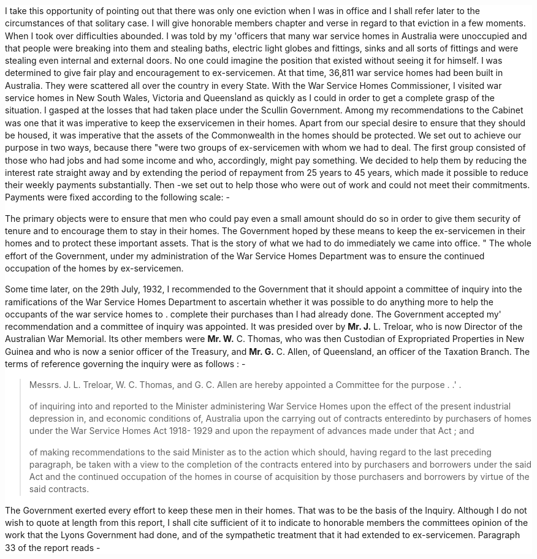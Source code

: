I take this opportunity of pointing out that there was only one eviction when I was in office and I shall refer later to the circumstances of that solitary case. I will give honorable members chapter and verse in regard to that eviction in a few moments. When I took over difficulties abounded. I was told by my 'officers that many war service homes in Australia were unoccupied and that people were breaking into them and stealing baths, electric light globes and fittings, sinks and all sorts of fittings and were stealing even internal and external doors. No one could imagine the position that existed without seeing it for himself. I was determined to give fair play and encouragement to ex-servicemen. At that time, 36,811 war service homes had been built in Australia. They were scattered all over the country in every State. With the War Service Homes Commissioner, I visited war service homes in New South Wales, Victoria and Queensland as quickly as I could in order to get a complete grasp of the situation. I gasped at the losses that had taken place under the Scullin Government. Among my recommendations to the Cabinet was one that it was imperative to keep the exservicemen in their homes. Apart from our special desire to ensure that they should be housed, it was imperative that the assets of the Commonwealth in the homes should be protected. We set out to achieve our purpose in two ways, because there "were two groups of ex-servicemen with whom we had to deal. The first group consisted of those who had jobs and had some income and who, accordingly, might pay something. We decided to help them by reducing the interest rate straight away and by extending the period of repayment from 25 years to 45 years, which made it possible to reduce their weekly payments substantially. Then -we set out to help those who were out of work and could not meet their commitments. Payments were fixed according to the following scale: - 

The primary objects were to ensure that men who could pay even a small amount should do so in order to give them security of tenure and to encourage them to stay in their homes. The Government hoped by these means to keep the ex-servicemen in their homes and to protect these important assets. That is the story of what we had to do immediately we came into office. " The whole effort of the Government, under my administration of the War Service Homes Department was to ensure the continued occupation of the homes by ex-servicemen. 

Some time later, on the 29th July, 1932, I recommended to the Government that it should appoint a committee of inquiry into the ramifications of the War Service Homes Department to ascertain whether it was possible to do anything more to help the occupants of the war service homes to . complete their purchases than I had already done. The Government accepted my' recommendation and a committee of inquiry was appointed. It was presided over by  **Mr. J.**  L. Treloar, who is now Director of the Australian War Memorial. Its other members were  **Mr. W.**  C. Thomas, who was then Custodian of Expropriated Properties in New Guinea and who is now a senior officer of the Treasury, and  **Mr. G.**  C. Allen, of Queensland, an officer of the Taxation Branch. The terms of reference governing the inquiry were as follows : - 

  >Messrs. J. L. Treloar, W. C. Thomas, and G. C. Allen are hereby appointed a Committee for the purpose . .' . 
  >
  >of inquiring into and reported to the Minister administering War Service Homes upon the effect of the present industrial depression in, and economic conditions of, Australia upon the carrying out of contracts enteredinto by purchasers of homes under the War Service Homes Act 1918- 1929 and upon the repayment of advances made under that Act ; and 
  >
  >of making recommendations to the said Minister as to the action which should, having regard to the last preceding paragraph, be taken with a view to the completion of the contracts entered into by purchasers and borrowers under the said Act and the continued occupation of the homes in course of acquisition by those purchasers and borrowers by virtue of the said contracts. 

The Government exerted every effort to keep these men in their homes. That was to be the basis of the Inquiry. Although I do not wish to quote at length from this report, I shall cite sufficient of it to indicate to honorable members the committees opinion of the work that the Lyons Government had done, and of the sympathetic treatment that it had extended to ex-servicemen. Paragraph 33 of the report reads - 
